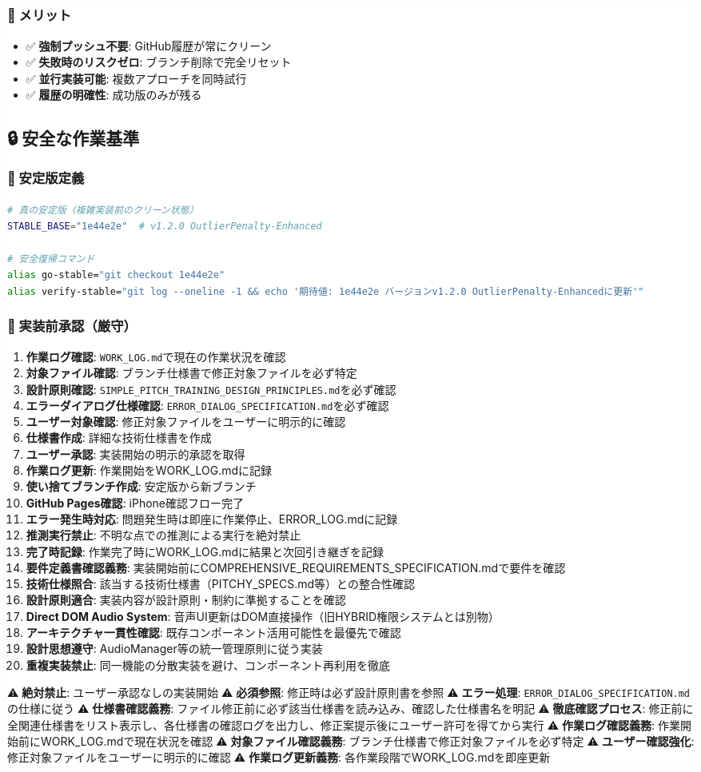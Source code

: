 ### 🎯 メリット

- ✅ **強制プッシュ不要**: GitHub履歴が常にクリーン
- ✅ **失敗時のリスクゼロ**: ブランチ削除で完全リセット
- ✅ **並行実装可能**: 複数アプローチを同時試行
- ✅ **履歴の明確性**: 成功版のみが残る

## 🔒 安全な作業基準

### 🚨 安定版定義

```bash
# 真の安定版（複雑実装前のクリーン状態）
STABLE_BASE="1e44e2e"  # v1.2.0 OutlierPenalty-Enhanced

# 安全復帰コマンド
alias go-stable="git checkout 1e44e2e"
alias verify-stable="git log --oneline -1 && echo '期待値: 1e44e2e バージョンv1.2.0 OutlierPenalty-Enhancedに更新'"
```

### 🚨 実装前承認（厳守）

1. **作業ログ確認**: `WORK_LOG.md`で現在の作業状況を確認
2. **対象ファイル確認**: ブランチ仕様書で修正対象ファイルを必ず特定
3. **設計原則確認**: `SIMPLE_PITCH_TRAINING_DESIGN_PRINCIPLES.md`を必ず確認
4. **エラーダイアログ仕様確認**: `ERROR_DIALOG_SPECIFICATION.md`を必ず確認
5. **ユーザー対象確認**: 修正対象ファイルをユーザーに明示的に確認
6. **仕様書作成**: 詳細な技術仕様書を作成
7. **ユーザー承認**: 実装開始の明示的承認を取得
8. **作業ログ更新**: 作業開始をWORK_LOG.mdに記録
9. **使い捨てブランチ作成**: 安定版から新ブランチ
10. **GitHub Pages確認**: iPhone確認フロー完了
11. **エラー発生時対応**: 問題発生時は即座に作業停止、ERROR_LOG.mdに記録
12. **推測実行禁止**: 不明な点での推測による実行を絶対禁止
13. **完了時記録**: 作業完了時にWORK_LOG.mdに結果と次回引き継ぎを記録
14. **要件定義書確認義務**: 実装開始前にCOMPREHENSIVE_REQUIREMENTS_SPECIFICATION.mdで要件を確認
15. **技術仕様照合**: 該当する技術仕様書（PITCHY_SPECS.md等）との整合性確認
16. **設計原則適合**: 実装内容が設計原則・制約に準拠することを確認
17. **Direct DOM Audio System**: 音声UI更新はDOM直接操作（旧HYBRID権限システムとは別物）
18. **アーキテクチャ一貫性確認**: 既存コンポーネント活用可能性を最優先で確認
19. **設計思想遵守**: AudioManager等の統一管理原則に従う実装
20. **重複実装禁止**: 同一機能の分散実装を避け、コンポーネント再利用を徹底

⚠️ **絶対禁止**: ユーザー承認なしの実装開始
⚠️ **必須参照**: 修正時は必ず設計原則書を参照
⚠️ **エラー処理**: `ERROR_DIALOG_SPECIFICATION.md`の仕様に従う
⚠️ **仕様書確認義務**: ファイル修正前に必ず該当仕様書を読み込み、確認した仕様書名を明記
⚠️ **徹底確認プロセス**: 修正前に全関連仕様書をリスト表示し、各仕様書の確認ログを出力し、修正案提示後にユーザー許可を得てから実行
⚠️ **作業ログ確認義務**: 作業開始前にWORK_LOG.mdで現在状況を確認
⚠️ **対象ファイル確認義務**: ブランチ仕様書で修正対象ファイルを必ず特定
⚠️ **ユーザー確認強化**: 修正対象ファイルをユーザーに明示的に確認
⚠️ **作業ログ更新義務**: 各作業段階でWORK_LOG.mdを即座更新
